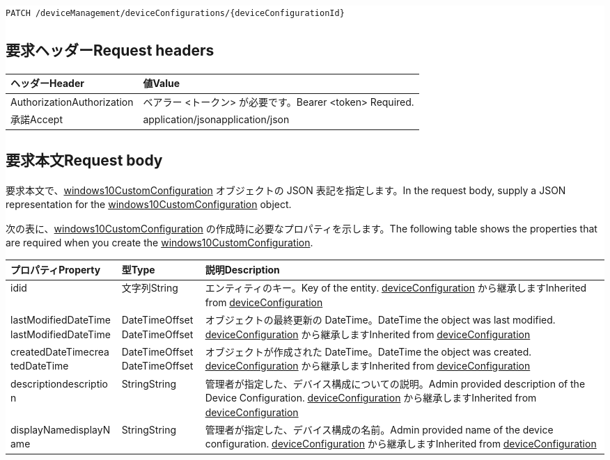``` http
PATCH /deviceManagement/deviceConfigurations/{deviceConfigurationId}
```

## <a name="request-headers"></a><span data-ttu-id="5adf7-118">要求ヘッダー</span><span class="sxs-lookup"><span data-stu-id="5adf7-118">Request headers</span></span>
|<span data-ttu-id="5adf7-119">ヘッダー</span><span class="sxs-lookup"><span data-stu-id="5adf7-119">Header</span></span>|<span data-ttu-id="5adf7-120">値</span><span class="sxs-lookup"><span data-stu-id="5adf7-120">Value</span></span>|
|:---|:---|
|<span data-ttu-id="5adf7-121">Authorization</span><span class="sxs-lookup"><span data-stu-id="5adf7-121">Authorization</span></span>|<span data-ttu-id="5adf7-122">ベアラー &lt;トークン&gt; が必要です。</span><span class="sxs-lookup"><span data-stu-id="5adf7-122">Bearer &lt;token&gt; Required.</span></span>|
|<span data-ttu-id="5adf7-123">承諾</span><span class="sxs-lookup"><span data-stu-id="5adf7-123">Accept</span></span>|<span data-ttu-id="5adf7-124">application/json</span><span class="sxs-lookup"><span data-stu-id="5adf7-124">application/json</span></span>|

## <a name="request-body"></a><span data-ttu-id="5adf7-125">要求本文</span><span class="sxs-lookup"><span data-stu-id="5adf7-125">Request body</span></span>
<span data-ttu-id="5adf7-126">要求本文で、[windows10CustomConfiguration](../resources/intune-deviceconfig-windows10customconfiguration.md) オブジェクトの JSON 表記を指定します。</span><span class="sxs-lookup"><span data-stu-id="5adf7-126">In the request body, supply a JSON representation for the [windows10CustomConfiguration](../resources/intune-deviceconfig-windows10customconfiguration.md) object.</span></span>

<span data-ttu-id="5adf7-127">次の表に、[windows10CustomConfiguration](../resources/intune-deviceconfig-windows10customconfiguration.md) の作成時に必要なプロパティを示します。</span><span class="sxs-lookup"><span data-stu-id="5adf7-127">The following table shows the properties that are required when you create the [windows10CustomConfiguration](../resources/intune-deviceconfig-windows10customconfiguration.md).</span></span>

|<span data-ttu-id="5adf7-128">プロパティ</span><span class="sxs-lookup"><span data-stu-id="5adf7-128">Property</span></span>|<span data-ttu-id="5adf7-129">型</span><span class="sxs-lookup"><span data-stu-id="5adf7-129">Type</span></span>|<span data-ttu-id="5adf7-130">説明</span><span class="sxs-lookup"><span data-stu-id="5adf7-130">Description</span></span>|
|:---|:---|:---|
|<span data-ttu-id="5adf7-131">id</span><span class="sxs-lookup"><span data-stu-id="5adf7-131">id</span></span>|<span data-ttu-id="5adf7-132">文字列</span><span class="sxs-lookup"><span data-stu-id="5adf7-132">String</span></span>|<span data-ttu-id="5adf7-133">エンティティのキー。</span><span class="sxs-lookup"><span data-stu-id="5adf7-133">Key of the entity.</span></span> <span data-ttu-id="5adf7-134">[deviceConfiguration](../resources/intune-deviceconfig-deviceconfiguration.md) から継承します</span><span class="sxs-lookup"><span data-stu-id="5adf7-134">Inherited from [deviceConfiguration](../resources/intune-deviceconfig-deviceconfiguration.md)</span></span>|
|<span data-ttu-id="5adf7-135">lastModifiedDateTime</span><span class="sxs-lookup"><span data-stu-id="5adf7-135">lastModifiedDateTime</span></span>|<span data-ttu-id="5adf7-136">DateTimeOffset</span><span class="sxs-lookup"><span data-stu-id="5adf7-136">DateTimeOffset</span></span>|<span data-ttu-id="5adf7-137">オブジェクトの最終更新の DateTime。</span><span class="sxs-lookup"><span data-stu-id="5adf7-137">DateTime the object was last modified.</span></span> <span data-ttu-id="5adf7-138">[deviceConfiguration](../resources/intune-deviceconfig-deviceconfiguration.md) から継承します</span><span class="sxs-lookup"><span data-stu-id="5adf7-138">Inherited from [deviceConfiguration](../resources/intune-deviceconfig-deviceconfiguration.md)</span></span>|
|<span data-ttu-id="5adf7-139">createdDateTime</span><span class="sxs-lookup"><span data-stu-id="5adf7-139">createdDateTime</span></span>|<span data-ttu-id="5adf7-140">DateTimeOffset</span><span class="sxs-lookup"><span data-stu-id="5adf7-140">DateTimeOffset</span></span>|<span data-ttu-id="5adf7-141">オブジェクトが作成された DateTime。</span><span class="sxs-lookup"><span data-stu-id="5adf7-141">DateTime the object was created.</span></span> <span data-ttu-id="5adf7-142">[deviceConfiguration](../resources/intune-deviceconfig-deviceconfiguration.md) から継承します</span><span class="sxs-lookup"><span data-stu-id="5adf7-142">Inherited from [deviceConfiguration](../resources/intune-deviceconfig-deviceconfiguration.md)</span></span>|
|<span data-ttu-id="5adf7-143">description</span><span class="sxs-lookup"><span data-stu-id="5adf7-143">description</span></span>|<span data-ttu-id="5adf7-144">String</span><span class="sxs-lookup"><span data-stu-id="5adf7-144">String</span></span>|<span data-ttu-id="5adf7-145">管理者が指定した、デバイス構成についての説明。</span><span class="sxs-lookup"><span data-stu-id="5adf7-145">Admin provided description of the Device Configuration.</span></span> <span data-ttu-id="5adf7-146">[deviceConfiguration](../resources/intune-deviceconfig-deviceconfiguration.md) から継承します</span><span class="sxs-lookup"><span data-stu-id="5adf7-146">Inherited from [deviceConfiguration](../resources/intune-deviceconfig-deviceconfiguration.md)</span></span>|
|<span data-ttu-id="5adf7-147">displayName</span><span class="sxs-lookup"><span data-stu-id="5adf7-147">displayName</span></span>|<span data-ttu-id="5adf7-148">String</span><span class="sxs-lookup"><span data-stu-id="5adf7-148">String</span></span>|<span data-ttu-id="5adf7-149">管理者が指定した、デバイス構成の名前。</span><span class="sxs-lookup"><span data-stu-id="5adf7-149">Admin provided name of the device configuration.</span></span> <span data-ttu-id="5adf7-150">[deviceConfiguration](../resources/intune-deviceconfig-deviceconfiguration.md) から継承します</span><span class="sxs-lookup"><span data-stu-id="5adf7-150">Inherited from [deviceConfiguration](../resources/intune-deviceconfig-deviceconfiguration.md)</span></span>|